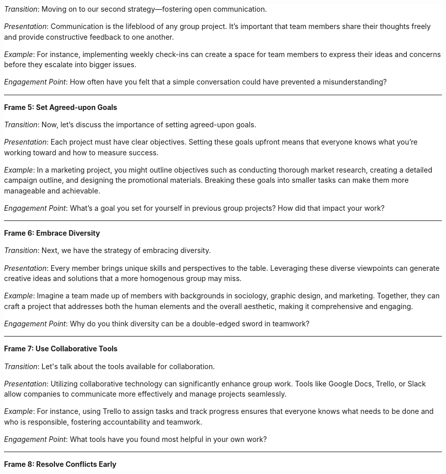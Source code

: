 *Transition*: Moving on to our second strategy—fostering open communication.

*Presentation*: Communication is the lifeblood of any group project. It’s important that team members share their thoughts freely and provide constructive feedback to one another.

*Example*: For instance, implementing weekly check-ins can create a space for team members to express their ideas and concerns before they escalate into bigger issues. 

*Engagement Point*: How often have you felt that a simple conversation could have prevented a misunderstanding?

---

**Frame 5: Set Agreed-upon Goals**

*Transition*: Now, let’s discuss the importance of setting agreed-upon goals.

*Presentation*: Each project must have clear objectives. Setting these goals upfront means that everyone knows what you’re working toward and how to measure success. 

*Example*: In a marketing project, you might outline objectives such as conducting thorough market research, creating a detailed campaign outline, and designing the promotional materials. Breaking these goals into smaller tasks can make them more manageable and achievable.

*Engagement Point*: What’s a goal you set for yourself in previous group projects? How did that impact your work?

---

**Frame 6: Embrace Diversity**

*Transition*: Next, we have the strategy of embracing diversity.

*Presentation*: Every member brings unique skills and perspectives to the table. Leveraging these diverse viewpoints can generate creative ideas and solutions that a more homogenous group may miss.

*Example*: Imagine a team made up of members with backgrounds in sociology, graphic design, and marketing. Together, they can craft a project that addresses both the human elements and the overall aesthetic, making it comprehensive and engaging.

*Engagement Point*: Why do you think diversity can be a double-edged sword in teamwork? 

---

**Frame 7: Use Collaborative Tools**

*Transition*: Let's talk about the tools available for collaboration.

*Presentation*: Utilizing collaborative technology can significantly enhance group work. Tools like Google Docs, Trello, or Slack allow companies to communicate more effectively and manage projects seamlessly.

*Example*: For instance, using Trello to assign tasks and track progress ensures that everyone knows what needs to be done and who is responsible, fostering accountability and teamwork.

*Engagement Point*: What tools have you found most helpful in your own work? 

---

**Frame 8: Resolve Conflicts Early**
